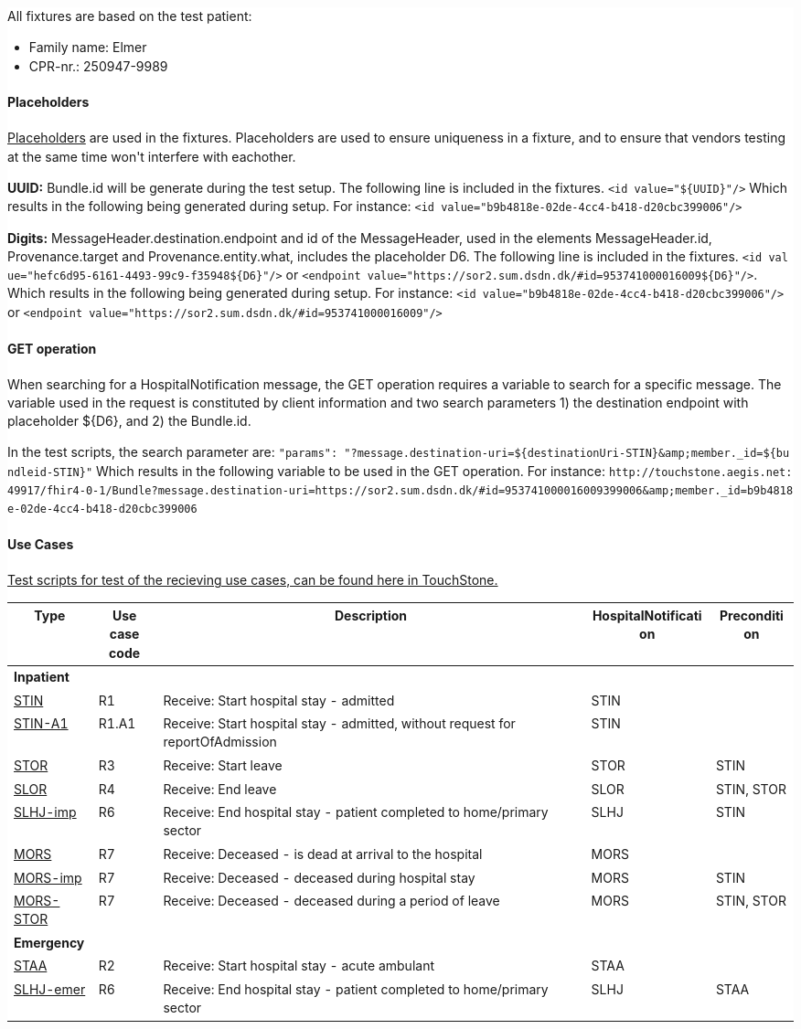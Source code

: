 All fixtures are based on the test patient:
* Family name: Elmer
* CPR-nr.: 250947-9989 

#### Placeholders
[Placeholders](https://touchstone.aegis.net/touchstone/userguide/html/testscript-authoring/placeholders.html?highlight=placeholder) are used in the fixtures. Placeholders are used to ensure uniqueness in a fixture, and to ensure that vendors testing at the same time won't interfere with eachother. 

**UUID:**
Bundle.id will be generate during the test setup. The following line is included in the fixtures.
  `<id value="${UUID}"/>`
Which results in the following being generated during setup. For instance: 
  `<id value="b9b4818e-02de-4cc4-b418-d20cbc399006"/>`

**Digits:**
MessageHeader.destination.endpoint and id of the MessageHeader, used in the elements MessageHeader.id, Provenance.target and Provenance.entity.what, includes the placeholder D6. 
The following line is included in the fixtures.
  `<id value="hefc6d95-6161-4493-99c9-f35948${D6}"/>` or `<endpoint value="https://sor2.sum.dsdn.dk/#id=953741000016009${D6}"/>`. <br>
Which results in the following being generated during setup. For instance: 
  `<id value="b9b4818e-02de-4cc4-b418-d20cbc399006"/>` or `<endpoint value="https://sor2.sum.dsdn.dk/#id=953741000016009"/>`

#### GET operation
When searching for a HospitalNotification message, the GET operation requires a variable to search for a specific message. The variable used in the request is constituted by client information and two search parameters 1) the destination endpoint with placeholder ${D6}, and 2) the Bundle.id. 

In the test scripts, the search parameter are: 
  `"params": "?message.destination-uri=${destinationUri-STIN}&amp;member._id=${bundleid-STIN}"`
Which results in the following variable to be used in the GET operation. For instance: 
  `http://touchstone.aegis.net:49917/fhir4-0-1/Bundle?message.destination-uri=https://sor2.sum.dsdn.dk/#id=953741000016009399006&amp;member._id=b9b4818e-02de-4cc4-b418-d20cbc399006`

#### Use Cases

[Test scripts for test of the recieving use cases, can be found here in TouchStone.](https://touchstone.aegis.net/touchstone/testdefinitions?selectedTestGrp=/FHIRSandbox/MedCom/HospitalNotification/v300/Receive/UseCases&activeOnly=false&contentEntry=TEST_SCRIPTS)


| **Type** | **Use case <br> code** | **Description** | **HospitalNotification** | **Precondition** |
|---|---|---|---|---|
| **Inpatient** |  |  |  |  |
| [STIN](./TestScript-hospitalnotification-receive-stin.html) | R1 | Receive: Start hospital stay - admitted | STIN |  |
| [STIN-A1](./TestScript-hospitalnotification-receive-stin-a1.html) | R1.A1 | Receive: Start hospital stay - admitted, without request for reportOfAdmission | STIN |  |
| [STOR](./TestScript-hospitalnotification-receive-stor.html) | R3 | Receive: Start leave | STOR | STIN |
| [SLOR](./TestScript-hospitalnotification-receive-slor.html) | R4 | Receive: End leave | SLOR | STIN, STOR |
| [SLHJ-imp](./TestScript-hospitalnotification-receive-slhj-imp.html) | R6 | Receive: End hospital stay - patient completed to home/primary sector | SLHJ | STIN |
| [MORS](./TestScript-hospitalnotification-receive-mors.html) | R7 | Receive: Deceased - is dead at arrival to the hospital | MORS | |
| [MORS-imp](./TestScript-hospitalnotification-receive-mors-imp.html) | R7 | Receive: Deceased - deceased during hospital stay | MORS | STIN |
| [MORS-STOR](./TestScript-hospitalnotification-receive-mors-stor.html) | R7 | Receive: Deceased - deceased during a period of leave | MORS | STIN, STOR |
| **Emergency** |  |  |  |  |
| [STAA](./TestScript-hospitalnotification-receive-staa.html) | R2 | Receive: Start hospital stay - acute ambulant | STAA |  |
| [SLHJ-emer](./TestScript-hospitalnotification-receive-slhj-emer.html) | R6 | Receive: End hospital stay - patient completed to home/primary sector | SLHJ | STAA |